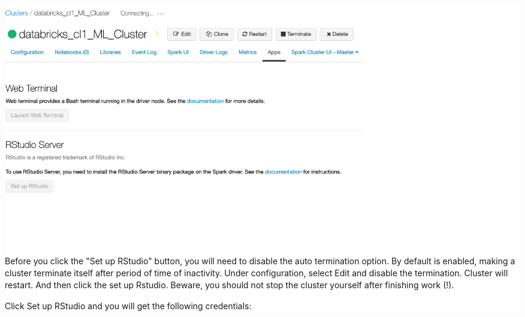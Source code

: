 <img src="images/img234_27_1.png" width="600" align="center"/>
</p>
</div>


<p>Before you click the  "Set up RStudio" button, you will need to disable the auto termination option. By default is enabled, making a cluster terminate itself after period of time of inactivity. Under configuration, select Edit and disable the termination. Cluster will restart. And then click the set up Rstudio. Beware, you should not stop the cluster yourself after finishing work (!).</p>



<p>Click Set up RStudio and you will get the following credentials:</p>


<div>
<p>